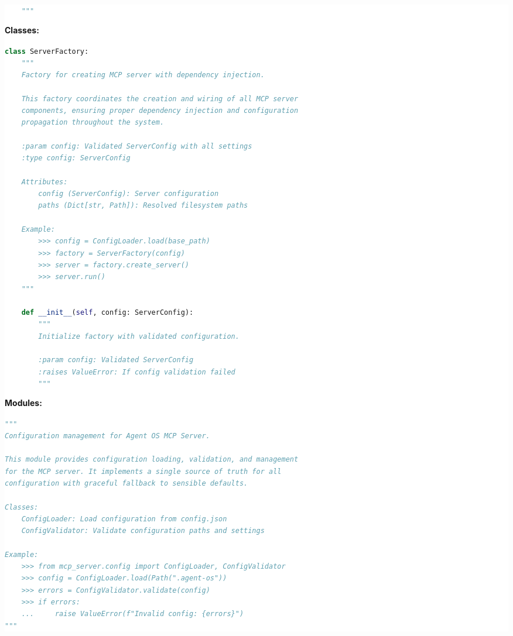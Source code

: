 ```python
    """
```

**Classes:**
```python
class ServerFactory:
    """
    Factory for creating MCP server with dependency injection.
    
    This factory coordinates the creation and wiring of all MCP server
    components, ensuring proper dependency injection and configuration
    propagation throughout the system.
    
    :param config: Validated ServerConfig with all settings
    :type config: ServerConfig
    
    Attributes:
        config (ServerConfig): Server configuration
        paths (Dict[str, Path]): Resolved filesystem paths
    
    Example:
        >>> config = ConfigLoader.load(base_path)
        >>> factory = ServerFactory(config)
        >>> server = factory.create_server()
        >>> server.run()
    """
    
    def __init__(self, config: ServerConfig):
        """
        Initialize factory with validated configuration.
        
        :param config: Validated ServerConfig
        :raises ValueError: If config validation failed
        """
```

**Modules:**
```python
"""
Configuration management for Agent OS MCP Server.

This module provides configuration loading, validation, and management
for the MCP server. It implements a single source of truth for all
configuration with graceful fallback to sensible defaults.

Classes:
    ConfigLoader: Load configuration from config.json
    ConfigValidator: Validate configuration paths and settings

Example:
    >>> from mcp_server.config import ConfigLoader, ConfigValidator
    >>> config = ConfigLoader.load(Path(".agent-os"))
    >>> errors = ConfigValidator.validate(config)
    >>> if errors:
    ...     raise ValueError(f"Invalid config: {errors}")
"""
```
